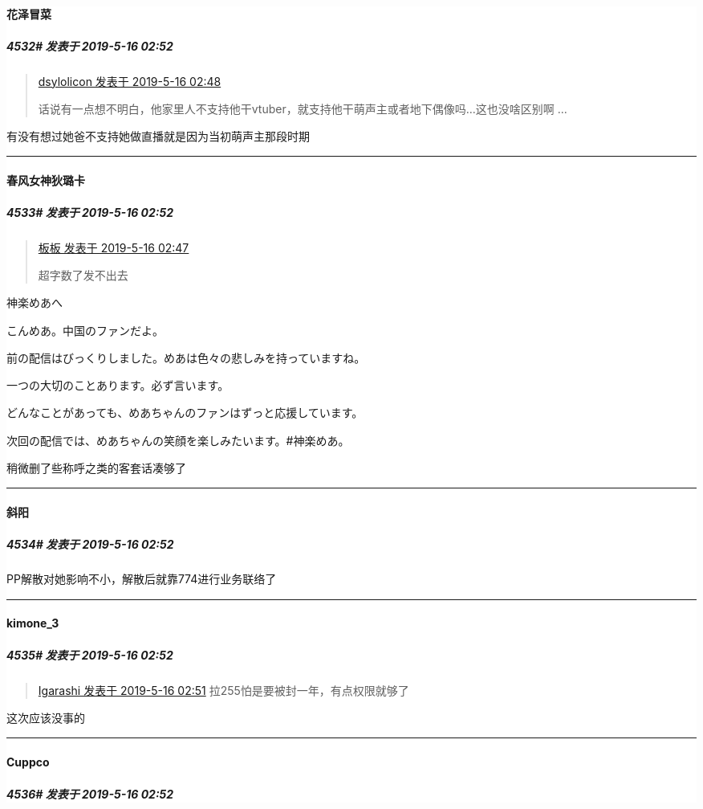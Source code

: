 ####  花泽冒菜  
##### 4532#       发表于 2019-5-16 02:52


<blockquote><a href="httphttps://bbs.saraba1st.com/2b/forum.php?mod=redirect&amp;goto=findpost&amp;pid=43711614&amp;ptid=1829754" target="_blank">dsylolicon 发表于 2019-5-16 02:48</a>

话说有一点想不明白，他家里人不支持他干vtuber，就支持他干萌声主或者地下偶像吗...这也没啥区别啊 ...</blockquote>
有没有想过她爸不支持她做直播就是因为当初萌声主那段时期


-----

####  春风女神狄璐卡  
##### 4533#       发表于 2019-5-16 02:52


<blockquote><a href="httphttps://bbs.saraba1st.com/2b/forum.php?mod=redirect&amp;goto=findpost&amp;pid=43711608&amp;ptid=1829754" target="_blank">板板 发表于 2019-5-16 02:47</a>

超字数了发不出去</blockquote>
神楽めあへ

こんめあ。中国のファンだよ。

前の配信はびっくりしました。めあは色々の悲しみを持っていますね。

一つの大切のことあります。必ず言います。

どんなことがあっても、めあちゃんのファンはずっと応援しています。

次回の配信では、めあちゃんの笑顔を楽しみたいます。#神楽めあ。


稍微删了些称呼之类的客套话凑够了


-----

####  斜阳  
##### 4534#       发表于 2019-5-16 02:52


PP解散对她影响不小，解散后就靠774进行业务联络了


-----

####  kimone_3  
##### 4535#       发表于 2019-5-16 02:52


<blockquote><a href="httphttps://bbs.saraba1st.com/2b/forum.php?mod=redirect&amp;goto=findpost&amp;pid=43711627&amp;ptid=1829754" target="_blank">Igarashi 发表于 2019-5-16 02:51</a>
拉255怕是要被封一年，有点权限就够了</blockquote>
这次应该没事的


-----

####  Cuppco  
##### 4536#       发表于 2019-5-16 02:52
